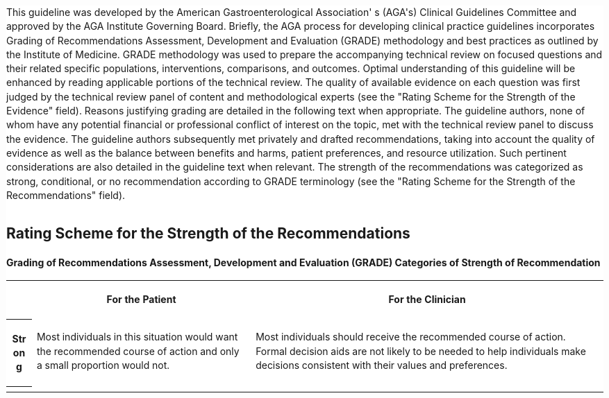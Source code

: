 This guideline was developed by the American Gastroenterological Association' s (AGA's) Clinical Guidelines Committee and approved by the AGA Institute Governing Board. Briefly, the AGA process for developing clinical practice guidelines incorporates Grading of Recommendations Assessment, Development and Evaluation (GRADE) methodology and best practices as outlined by the Institute of Medicine. GRADE methodology was used to prepare the accompanying technical review on focused questions and their related specific populations, interventions, comparisons, and outcomes. Optimal understanding of this guideline will be enhanced by reading applicable portions of the technical review. The quality of available evidence on each question was first judged by the technical review panel of content and methodological experts (see the "Rating Scheme for the Strength of the Evidence" field). Reasons justifying grading are detailed in the following text when appropriate. The guideline authors, none of whom have any potential financial or professional conflict of interest on the topic, met with the technical review panel to discuss the evidence. The guideline authors subsequently met privately and drafted recommendations, taking into account the quality of evidence as well as the balance between benefits and harms, patient preferences, and resource utilization. Such pertinent considerations are also detailed in the guideline text when relevant. The strength of the recommendations was categorized as strong, conditional, or no recommendation according to GRADE terminology (see the "Rating Scheme for the Strength of the Recommendations" field).

## Rating Scheme for the Strength of the Recommendations



 **Grading of Recommendations Assessment, Development and Evaluation (GRADE) Categories of Strength of Recommendation**  
  
<table>  
<tr>  
<th>

 
</th>  
<th>

For the Patient
</th>  
<th>

For the Clinician
</th> </tr>  
<tr>  
<th>

Strong
</th>  
<td>

Most individuals in this situation would want the recommended course of action and only a small proportion would not. 
</td>  
<td>

Most individuals should receive the recommended course of action. Formal decision aids are not likely to be needed to help individuals make decisions consistent with their values and preferences.
</td> </tr>  
<tr>  
<th>
